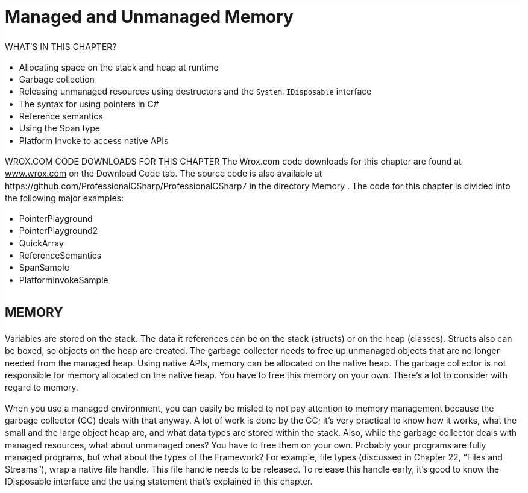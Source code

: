 

# Managed and Unmanaged Memory
WHAT’S IN THIS CHAPTER?
- Allocating space on the stack and heap at runtime
- Garbage collection
- Releasing unmanaged resources using destructors and the `System.IDisposable` interface
- The syntax for using pointers in C#
- Reference semantics
- Using the Span type
- Platform Invoke to access native APIs

WROX.COM CODE DOWNLOADS FOR THIS CHAPTER
The Wrox.com code downloads for this chapter are found at
www.wrox.com on the Download Code tab. The source code is also
available at
https://github.com/ProfessionalCSharp/ProfessionalCSharp7 in
the directory Memory .
The code for this chapter is divided into the following major
examples:

- PointerPlayground
- PointerPlayground2
- QuickArray
- ReferenceSemantics
- SpanSample
- PlatformInvokeSample

## MEMORY
Variables are stored on the stack. The data it references can be on the
stack (structs) or on the heap (classes). Structs also can be boxed, so
objects on the heap are created. The garbage collector needs to free up
unmanaged objects that are no longer needed from the managed heap.
Using native APIs, memory can be allocated on the native heap. The
garbage collector is not responsible for memory allocated on the native
heap. You have to free this memory on your own. There’s a lot to
consider with regard to memory.

When you use a managed environment, you can easily be misled to not
pay attention to memory management because the garbage collector
(GC) deals with that anyway. A lot of work is done by the GC; it’s very
practical to know how it works, what the small and the large object
heap are, and what data types are stored within the stack. Also, while
the garbage collector deals with managed resources, what about
unmanaged ones? You have to free them on your own. Probably your
programs are fully managed programs, but what about the types of the
Framework? For example, file types (discussed in Chapter 22, “Files
and Streams”), wrap a native file handle. This file handle needs to be
released. To release this handle early, it’s good to know the
IDisposable interface and the using statement that’s explained in this
chapter.
